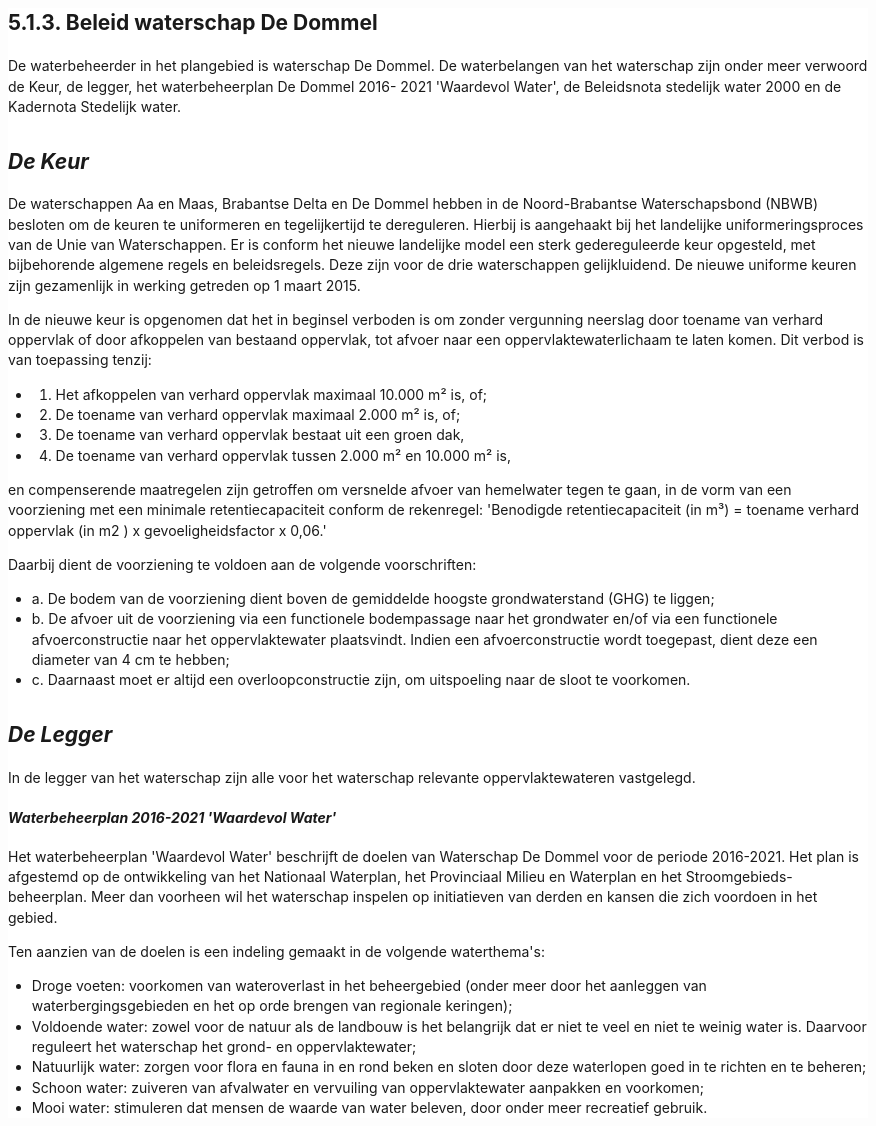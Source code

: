 ## **5.1.3. Beleid waterschap De Dommel**

De waterbeheerder in het plangebied is waterschap De Dommel. De waterbelangen van het waterschap zijn onder meer verwoord de Keur, de legger, het waterbeheerplan De Dommel 2016- 2021 'Waardevol Water', de Beleidsnota stedelijk water 2000 en de Kadernota Stedelijk water.

## *De Keur*

De waterschappen Aa en Maas, Brabantse Delta en De Dommel hebben in de Noord-Brabantse Waterschapsbond (NBWB) besloten om de keuren te uniformeren en tegelijkertijd te dereguleren. Hierbij is aangehaakt bij het landelijke uniformeringsproces van de Unie van Waterschappen. Er is conform het nieuwe landelijke model een sterk gedereguleerde keur opgesteld, met bijbehorende algemene regels en beleidsregels. Deze zijn voor de drie waterschappen gelijkluidend. De nieuwe uniforme keuren zijn gezamenlijk in werking getreden op 1 maart 2015.

In de nieuwe keur is opgenomen dat het in beginsel verboden is om zonder vergunning neerslag door toename van verhard oppervlak of door afkoppelen van bestaand oppervlak, tot afvoer naar een oppervlaktewaterlichaam te laten komen. Dit verbod is van toepassing tenzij:

- 1. Het afkoppelen van verhard oppervlak maximaal 10.000 m² is, of;
- 2. De toename van verhard oppervlak maximaal 2.000 m² is, of;
- 3. De toename van verhard oppervlak bestaat uit een groen dak,
- 4. De toename van verhard oppervlak tussen 2.000 m² en 10.000 m² is,

en compenserende maatregelen zijn getroffen om versnelde afvoer van hemelwater tegen te gaan, in de vorm van een voorziening met een minimale retentiecapaciteit conform de rekenregel: 'Benodigde retentiecapaciteit (in m³) = toename verhard oppervlak (in m2 ) x gevoeligheidsfactor x 0,06.'

Daarbij dient de voorziening te voldoen aan de volgende voorschriften:

- a. De bodem van de voorziening dient boven de gemiddelde hoogste grondwaterstand (GHG) te liggen;
- b. De afvoer uit de voorziening via een functionele bodempassage naar het grondwater en/of via een functionele afvoerconstructie naar het oppervlaktewater plaatsvindt. Indien een afvoerconstructie wordt toegepast, dient deze een diameter van 4 cm te hebben;
- c. Daarnaast moet er altijd een overloopconstructie zijn, om uitspoeling naar de sloot te voorkomen.

## *De Legger*

In de legger van het waterschap zijn alle voor het waterschap relevante oppervlaktewateren vastgelegd.

#### *Waterbeheerplan 2016-2021 'Waardevol Water'*

Het waterbeheerplan 'Waardevol Water' beschrijft de doelen van Waterschap De Dommel voor de periode 2016-2021. Het plan is afgestemd op de ontwikkeling van het Nationaal Waterplan, het Provinciaal Milieu en Waterplan en het Stroomgebieds-beheerplan. Meer dan voorheen wil het waterschap inspelen op initiatieven van derden en kansen die zich voordoen in het gebied.

Ten aanzien van de doelen is een indeling gemaakt in de volgende waterthema's:

- Droge voeten: voorkomen van wateroverlast in het beheergebied (onder meer door het aanleggen van waterbergingsgebieden en het op orde brengen van regionale keringen);
- Voldoende water: zowel voor de natuur als de landbouw is het belangrijk dat er niet te veel en niet te weinig water is. Daarvoor reguleert het waterschap het grond- en oppervlaktewater;
- Natuurlijk water: zorgen voor flora en fauna in en rond beken en sloten door deze waterlopen goed in te richten en te beheren;
- Schoon water: zuiveren van afvalwater en vervuiling van oppervlaktewater aanpakken en voorkomen;
- Mooi water: stimuleren dat mensen de waarde van water beleven, door onder meer recreatief gebruik.
